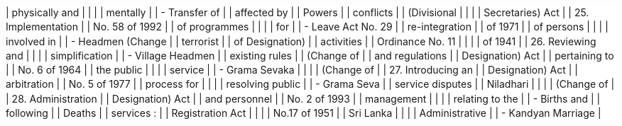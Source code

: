|     physically and   |                       |                      |
|     mentally         |                       | -   Transfer of      |
|     affected by      |                       |     Powers           |
|     conflicts        |                       |     (Divisional      |
|                      |                       |     Secretaries) Act |
| 25. Implementation   |                       |     No. 58 of 1992   |
|     of programmes    |                       |                      |
|     for              |                       | -   Leave Act No. 29 |
|     re-integration   |                       |     of 1971          |
|     of persons       |                       |                      |
|     involved in      |                       | -   Headmen (Change  |
|     terrorist        |                       |     of Designation)  |
|     activities       |                       |     Ordinance No. 11 |
|                      |                       |     of 1941          |
| 26. Reviewing and    |                       |                      |
|     simplification   |                       | -   Village Headmen  |
|     existing rules   |                       |     (Change of       |
|     and regulations  |                       |     Designation) Act |
|     pertaining to    |                       |     No. 6 of 1964    |
|     the public       |                       |                      |
|     service          |                       | -   Grama Sevaka     |
|                      |                       |     (Change of       |
| 27. Introducing an   |                       |     Designation) Act |
|     arbitration      |                       |     No. 5 of 1977    |
|     process for      |                       |                      |
|     resolving public |                       | -   Grama Seva       |
|     service disputes |                       |     Niladhari        |
|                      |                       |     (Change of       |
| 28. Administration   |                       |     Designation) Act |
|     and personnel    |                       |     No. 2 of 1993    |
|     management       |                       |                      |
|     relating to the  |                       | -   Births and       |
|     following        |                       |     Deaths           |
|     services :       |                       |     Registration Act |
|                      |                       |     No.17 of 1951    |
| Sri Lanka            |                       |                      |
| Administrative       |                       | -   Kandyan Marriage |